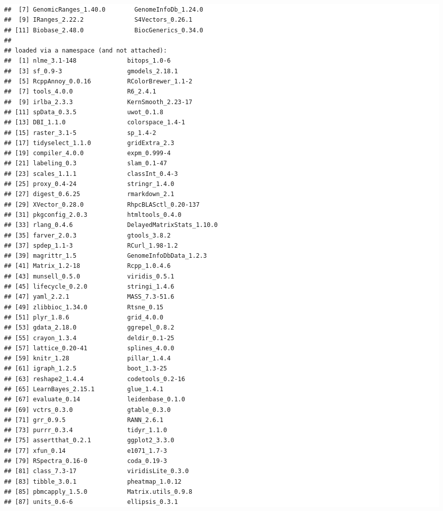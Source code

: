 ```
##  [7] GenomicRanges_1.40.0        GenomeInfoDb_1.24.0        
##  [9] IRanges_2.22.2              S4Vectors_0.26.1           
## [11] Biobase_2.48.0              BiocGenerics_0.34.0        
## 
## loaded via a namespace (and not attached):
##  [1] nlme_3.1-148              bitops_1.0-6             
##  [3] sf_0.9-3                  gmodels_2.18.1           
##  [5] RcppAnnoy_0.0.16          RColorBrewer_1.1-2       
##  [7] tools_4.0.0               R6_2.4.1                 
##  [9] irlba_2.3.3               KernSmooth_2.23-17       
## [11] spData_0.3.5              uwot_0.1.8               
## [13] DBI_1.1.0                 colorspace_1.4-1         
## [15] raster_3.1-5              sp_1.4-2                 
## [17] tidyselect_1.1.0          gridExtra_2.3            
## [19] compiler_4.0.0            expm_0.999-4             
## [21] labeling_0.3              slam_0.1-47              
## [23] scales_1.1.1              classInt_0.4-3           
## [25] proxy_0.4-24              stringr_1.4.0            
## [27] digest_0.6.25             rmarkdown_2.1            
## [29] XVector_0.28.0            RhpcBLASctl_0.20-137     
## [31] pkgconfig_2.0.3           htmltools_0.4.0          
## [33] rlang_0.4.6               DelayedMatrixStats_1.10.0
## [35] farver_2.0.3              gtools_3.8.2             
## [37] spdep_1.1-3               RCurl_1.98-1.2           
## [39] magrittr_1.5              GenomeInfoDbData_1.2.3   
## [41] Matrix_1.2-18             Rcpp_1.0.4.6             
## [43] munsell_0.5.0             viridis_0.5.1            
## [45] lifecycle_0.2.0           stringi_1.4.6            
## [47] yaml_2.2.1                MASS_7.3-51.6            
## [49] zlibbioc_1.34.0           Rtsne_0.15               
## [51] plyr_1.8.6                grid_4.0.0               
## [53] gdata_2.18.0              ggrepel_0.8.2            
## [55] crayon_1.3.4              deldir_0.1-25            
## [57] lattice_0.20-41           splines_4.0.0            
## [59] knitr_1.28                pillar_1.4.4             
## [61] igraph_1.2.5              boot_1.3-25              
## [63] reshape2_1.4.4            codetools_0.2-16         
## [65] LearnBayes_2.15.1         glue_1.4.1               
## [67] evaluate_0.14             leidenbase_0.1.0         
## [69] vctrs_0.3.0               gtable_0.3.0             
## [71] grr_0.9.5                 RANN_2.6.1               
## [73] purrr_0.3.4               tidyr_1.1.0              
## [75] assertthat_0.2.1          ggplot2_3.3.0            
## [77] xfun_0.14                 e1071_1.7-3              
## [79] RSpectra_0.16-0           coda_0.19-3              
## [81] class_7.3-17              viridisLite_0.3.0        
## [83] tibble_3.0.1              pheatmap_1.0.12          
## [85] pbmcapply_1.5.0           Matrix.utils_0.9.8       
## [87] units_0.6-6               ellipsis_0.3.1
```
